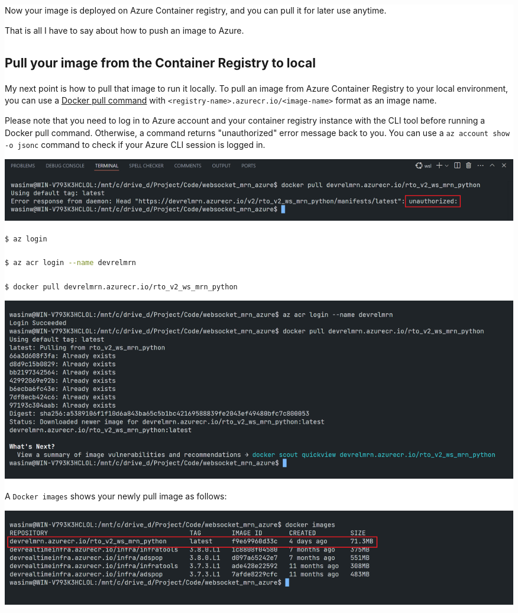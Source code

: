 Now your image is deployed on Azure Container registry, and you can pull it for later use anytime.

That is all I have to say about how to push an image to Azure.

## <a id="pull_image"></a>Pull your image from the Container Registry to local

My next point is how to pull that image to run it locally. To pull an image from Azure Container Registry to your local environment, you can use a [Docker pull command](https://docs.docker.com/reference/cli/docker/image/pull/) with ```<registry-name>.azurecr.io/<image-name>``` format as an image name.

Please note that you need to log in to Azure account and your container registry instance with the CLI tool before running a Docker pull command. Otherwise, a command returns "unauthorized" error message back to you. You can use a ```az account show -o jsonc``` command to check if your Azure CLI session is logged in.

![figure-26](images/pull_image_1.png)


```bash
$ az login

$ az acr login --name devrelmrn

$ docker pull devrelmrn.azurecr.io/rto_v2_ws_mrn_python
```

![figure-27](images/pull_image_2.png)

A ```Docker images``` shows your newly pull image as follows:

![figure-28](images/pull_image_3.png)
